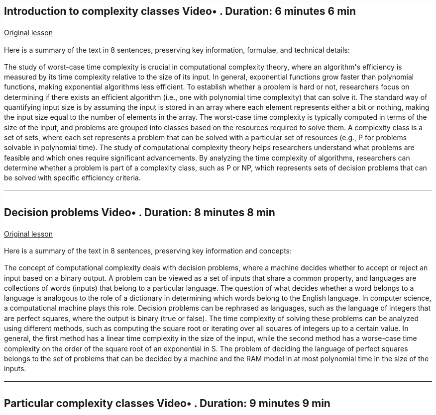 
## Introduction to complexity classes Video• . Duration: 6 minutes 6 min

[Original lesson](https://www.coursera.org/learn/uol-algorithms-and-data-structures-1/lecture/pc7Lr/introduction-to-complexity-classes)

Here is a summary of the text in 8 sentences, preserving key information, formulae, and technical details:

The study of worst-case time complexity is crucial in computational complexity theory, where an algorithm's efficiency is measured by its time complexity relative to the size of its input. In general, exponential functions grow faster than polynomial functions, making exponential algorithms less efficient. To establish whether a problem is hard or not, researchers focus on determining if there exists an efficient algorithm (i.e., one with polynomial time complexity) that can solve it. The standard way of quantifying input size is by assuming the input is stored in an array where each element represents either a bit or nothing, making the input size equal to the number of elements in the array. The worst-case time complexity is typically computed in terms of the size of the input, and problems are grouped into classes based on the resources required to solve them. A complexity class is a set of sets, where each set represents a problem that can be solved with a particular set of resources (e.g., P for problems solvable in polynomial time). The study of computational complexity theory helps researchers understand what problems are feasible and which ones require significant advancements. By analyzing the time complexity of algorithms, researchers can determine whether a problem is part of a complexity class, such as P or NP, which represents sets of decision problems that can be solved with specific efficiency criteria.

---

## Decision problems Video• . Duration: 8 minutes 8 min

[Original lesson](https://www.coursera.org/learn/uol-algorithms-and-data-structures-1/lecture/U1xmR/decision-problems)

Here is a summary of the text in 8 sentences, preserving key information and concepts:

The concept of computational complexity deals with decision problems, where a machine decides whether to accept or reject an input based on a binary output. A problem can be viewed as a set of inputs that share a common property, and languages are collections of words (inputs) that belong to a particular language. The question of what decides whether a word belongs to a language is analogous to the role of a dictionary in determining which words belong to the English language. In computer science, a computational machine plays this role. Decision problems can be rephrased as languages, such as the language of integers that are perfect squares, where the output is binary (true or false). The time complexity of solving these problems can be analyzed using different methods, such as computing the square root or iterating over all squares of integers up to a certain value. In general, the first method has a linear time complexity in the size of the input, while the second method has a worse-case time complexity on the order of the square root of an exponential in S. The problem of deciding the language of perfect squares belongs to the set of problems that can be decided by a machine and the RAM model in at most polynomial time in the size of the inputs.

---

## Particular complexity classes Video• . Duration: 9 minutes 9 min
